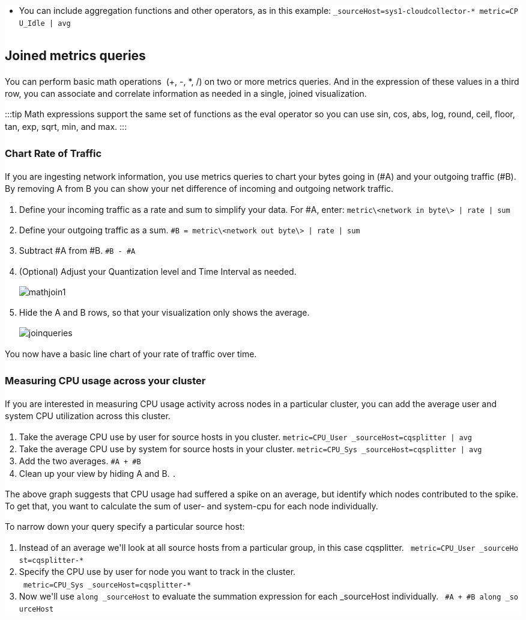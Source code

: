 * You can include aggregation functions and other operators, as in this example:  `_sourceHost=sys1-cloudcollector-* metric=CPU_Idle | avg`

## Joined metrics queries

You can perform basic math operations  (+, -, \*, /) on two or more metrics queries. And in the expression of these values in a third row, you can associate and correlate information as needed in a single, joined visualization.

:::tip
Math expressions support the same set of functions as the eval operator so you can use sin, cos, abs, log, round, ceil, floor, tan, exp, sqrt, min, and max.
:::

### Chart Rate of Traffic

If you are ingesting network information, you use metrics queries to chart your bytes going in (#A) and your outgoing traffic (#B). By removing A from B you can show your net difference of incoming and outgoing network traffic.

1. Define your incoming traffic as a rate and sum to simplify your data. For #A, enter: `metric\<network in byte\> | rate | sum`
1. Define your outgoing traffic as a sum. `#B = metric\<network out byte\> | rate | sum`
1. Subtract #A from #B. `#B - #A`
1. (Optional) Adjust your Quantization level and Time Interval as needed.  

    ![mathjoin1](/img/metrics/rate-of-traffic.png)

1. Hide the A and B rows, so that your visualization only shows the average.

    ![joinqueries](/img/metrics/rate-of-traffic-2.png)

You now have a basic line chart of your rate of traffic over time.

### Measuring CPU usage across your cluster

If you are interested in measuring CPU usage activity across nodes in a particular cluster, you can add the average user and system CPU utilization across this cluster.

1. Take the average CPU use by user for source hosts in you cluster. `metric=CPU_User _sourceHost=cqsplitter | avg`
1. Take the average CPU use by system for source hosts in your cluster. `metric=CPU_Sys _sourceHost=cqsplitter | avg`
1. Add the two averages. `#A + #B`
1. Clean up your view by hiding A and B. `.`

The above graph suggests that CPU usage had suffered a spike on an average, but identify which nodes contributed to the spike. To get that, you want to calculate the sum of user- and system-cpu for each node individually.

To narrow down your query specify a particular source host:  

1. Instead of an average we'll look at all source hosts from a particular group, in this case cqsplitter. ` metric=CPU_User _sourceHost=cqsplitter-*`  
1. Specify the CPU use by user for node you want to track in the cluster.  
` metric=CPU_Sys _sourceHost=cqsplitter-*`  
1. Now we'll use `along _sourceHost` to evaluate the summation expression for each _sourceHost individually. ` #A + #B along _sourceHost`
